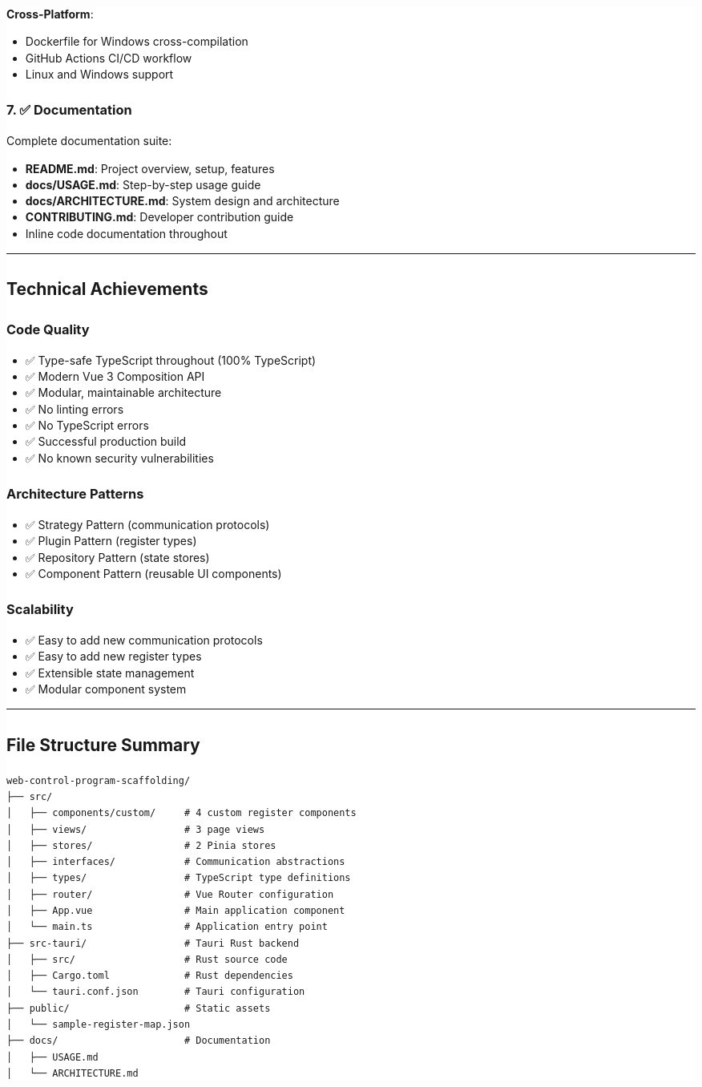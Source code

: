 **Cross-Platform**:
- Dockerfile for Windows cross-compilation
- GitHub Actions CI/CD workflow
- Linux and Windows support

### 7. ✅ Documentation
Complete documentation suite:
- **README.md**: Project overview, setup, features
- **docs/USAGE.md**: Step-by-step usage guide
- **docs/ARCHITECTURE.md**: System design and architecture
- **CONTRIBUTING.md**: Developer contribution guide
- Inline code documentation throughout

---

## Technical Achievements

### Code Quality
- ✅ Type-safe TypeScript throughout (100% TypeScript)
- ✅ Modern Vue 3 Composition API
- ✅ Modular, maintainable architecture
- ✅ No linting errors
- ✅ No TypeScript errors
- ✅ Successful production build
- ✅ No known security vulnerabilities

### Architecture Patterns
- ✅ Strategy Pattern (communication protocols)
- ✅ Plugin Pattern (register types)
- ✅ Repository Pattern (state stores)
- ✅ Component Pattern (reusable UI components)

### Scalability
- ✅ Easy to add new communication protocols
- ✅ Easy to add new register types
- ✅ Extensible state management
- ✅ Modular component system

---

## File Structure Summary

```
web-control-program-scaffolding/
├── src/
│   ├── components/custom/     # 4 custom register components
│   ├── views/                 # 3 page views
│   ├── stores/                # 2 Pinia stores
│   ├── interfaces/            # Communication abstractions
│   ├── types/                 # TypeScript type definitions
│   ├── router/                # Vue Router configuration
│   ├── App.vue                # Main application component
│   └── main.ts                # Application entry point
├── src-tauri/                 # Tauri Rust backend
│   ├── src/                   # Rust source code
│   ├── Cargo.toml             # Rust dependencies
│   └── tauri.conf.json        # Tauri configuration
├── public/                    # Static assets
│   └── sample-register-map.json
├── docs/                      # Documentation
│   ├── USAGE.md
│   └── ARCHITECTURE.md
```